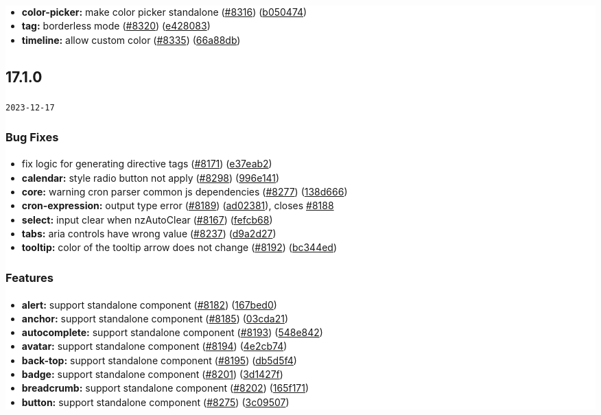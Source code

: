 * **color-picker:** make color picker standalone ([#8316](https://github.com/NG-ZORRO/ng-zorro-antd/issues/8316)) ([b050474](https://github.com/NG-ZORRO/ng-zorro-antd/commit/b05047433311fe60ee82d100467c896f2167d925))
* **tag:** borderless mode ([#8320](https://github.com/NG-ZORRO/ng-zorro-antd/issues/8320)) ([e428083](https://github.com/NG-ZORRO/ng-zorro-antd/commit/e428083537c8c25d463980749f63b1b8ab129057))
* **timeline:** allow custom color ([#8335](https://github.com/NG-ZORRO/ng-zorro-antd/issues/8335)) ([66a88db](https://github.com/NG-ZORRO/ng-zorro-antd/commit/66a88dbbb1cdd26ee9411de2394fd2231a2807f0))


## 17.1.0

`2023-12-17`

### Bug Fixes

* fix logic for generating directive tags ([#8171](https://github.com/NG-ZORRO/ng-zorro-antd/issues/8171)) ([e37eab2](https://github.com/NG-ZORRO/ng-zorro-antd/commit/e37eab2be160a0db8154a2074c836782caa8cda3))
* **calendar:** style radio button not apply ([#8298](https://github.com/NG-ZORRO/ng-zorro-antd/issues/8298)) ([996e141](https://github.com/NG-ZORRO/ng-zorro-antd/commit/996e141042470e487d915d38477ad51928d3e2a0))
* **core:** warning cron parser common js dependencies ([#8277](https://github.com/NG-ZORRO/ng-zorro-antd/issues/8277)) ([138d666](https://github.com/NG-ZORRO/ng-zorro-antd/commit/138d666e0527dba2f3f5ac43b05ce4810fffe9f7))
* **cron-expression:** output type error ([#8189](https://github.com/NG-ZORRO/ng-zorro-antd/issues/8189)) ([ad02381](https://github.com/NG-ZORRO/ng-zorro-antd/commit/ad02381cfc4643b191caab7e056fd1a93086a45e)), closes [#8188](https://github.com/NG-ZORRO/ng-zorro-antd/issues/8188)
* **select:** input clear when nzAutoClear ([#8167](https://github.com/NG-ZORRO/ng-zorro-antd/issues/8167)) ([fefcb68](https://github.com/NG-ZORRO/ng-zorro-antd/commit/fefcb68dc9831eb2208746b3fe44346f80f8202f))
* **tabs:** aria controls have wrong value ([#8237](https://github.com/NG-ZORRO/ng-zorro-antd/issues/8237)) ([d9a2d27](https://github.com/NG-ZORRO/ng-zorro-antd/commit/d9a2d27be30e9bfc635d8ac3d0e31538f6092b1c))
* **tooltip:** color of the tooltip arrow does not change ([#8192](https://github.com/NG-ZORRO/ng-zorro-antd/issues/8192)) ([bc344ed](https://github.com/NG-ZORRO/ng-zorro-antd/commit/bc344edc3dca8cdf777bf986130eeae5c3543f63))


### Features

* **alert:** support standalone component ([#8182](https://github.com/NG-ZORRO/ng-zorro-antd/issues/8182)) ([167bed0](https://github.com/NG-ZORRO/ng-zorro-antd/commit/167bed0350400a4a69f727c62237953b71831f26))
* **anchor:** support standalone component ([#8185](https://github.com/NG-ZORRO/ng-zorro-antd/issues/8185)) ([03cda21](https://github.com/NG-ZORRO/ng-zorro-antd/commit/03cda216f2d0f1b31e365d6cb30a309309cbc868))
* **autocomplete:** support standalone component ([#8193](https://github.com/NG-ZORRO/ng-zorro-antd/issues/8193)) ([548e842](https://github.com/NG-ZORRO/ng-zorro-antd/commit/548e842c00d74fc4f8a8c9b69587bc14fdd9aecf))
* **avatar:** support standalone component ([#8194](https://github.com/NG-ZORRO/ng-zorro-antd/issues/8194)) ([4e2cb74](https://github.com/NG-ZORRO/ng-zorro-antd/commit/4e2cb748b1c13ba1176b93f547fda10a188fec95))
* **back-top:** support standalone component ([#8195](https://github.com/NG-ZORRO/ng-zorro-antd/issues/8195)) ([db5d5f4](https://github.com/NG-ZORRO/ng-zorro-antd/commit/db5d5f4d02531665e2a88dc114545ab225e61673))
* **badge:** support standalone component ([#8201](https://github.com/NG-ZORRO/ng-zorro-antd/issues/8201)) ([3d1427f](https://github.com/NG-ZORRO/ng-zorro-antd/commit/3d1427f60f450c9193669a39ef632017fa33c4f6))
* **breadcrumb:** support standalone component ([#8202](https://github.com/NG-ZORRO/ng-zorro-antd/issues/8202)) ([165f171](https://github.com/NG-ZORRO/ng-zorro-antd/commit/165f171dd51cff29ac3e02f046bf2966c4ad9aa0))
* **button:** support standalone component ([#8275](https://github.com/NG-ZORRO/ng-zorro-antd/issues/8275)) ([3c09507](https://github.com/NG-ZORRO/ng-zorro-antd/commit/3c09507c2c50f67e4f500c4f08a15617ae8e42bc))